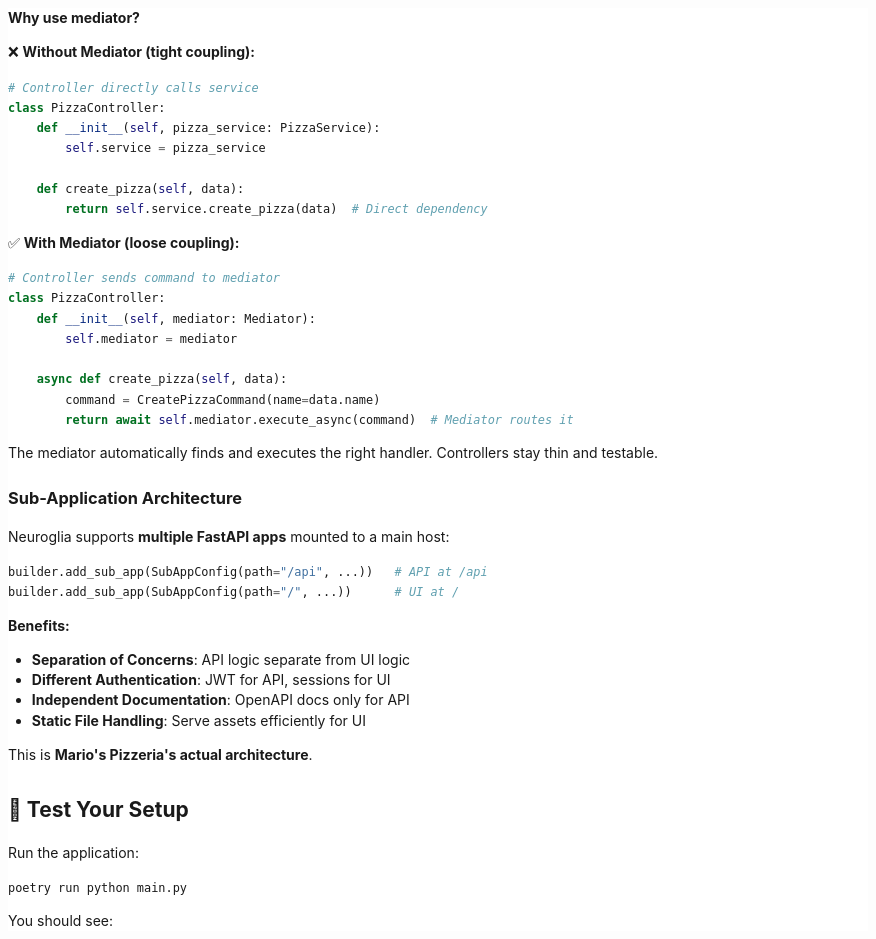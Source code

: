 **Why use mediator?**

❌ **Without Mediator (tight coupling):**

```python
# Controller directly calls service
class PizzaController:
    def __init__(self, pizza_service: PizzaService):
        self.service = pizza_service

    def create_pizza(self, data):
        return self.service.create_pizza(data)  # Direct dependency
```

✅ **With Mediator (loose coupling):**

```python
# Controller sends command to mediator
class PizzaController:
    def __init__(self, mediator: Mediator):
        self.mediator = mediator

    async def create_pizza(self, data):
        command = CreatePizzaCommand(name=data.name)
        return await self.mediator.execute_async(command)  # Mediator routes it
```

The mediator automatically finds and executes the right handler. Controllers stay thin and testable.

### Sub-Application Architecture

Neuroglia supports **multiple FastAPI apps** mounted to a main host:

```python
builder.add_sub_app(SubAppConfig(path="/api", ...))   # API at /api
builder.add_sub_app(SubAppConfig(path="/", ...))      # UI at /
```

**Benefits:**

- **Separation of Concerns**: API logic separate from UI logic
- **Different Authentication**: JWT for API, sessions for UI
- **Independent Documentation**: OpenAPI docs only for API
- **Static File Handling**: Serve assets efficiently for UI

This is **Mario's Pizzeria's actual architecture**.

## 🧪 Test Your Setup

Run the application:

```bash
poetry run python main.py
```

You should see:

